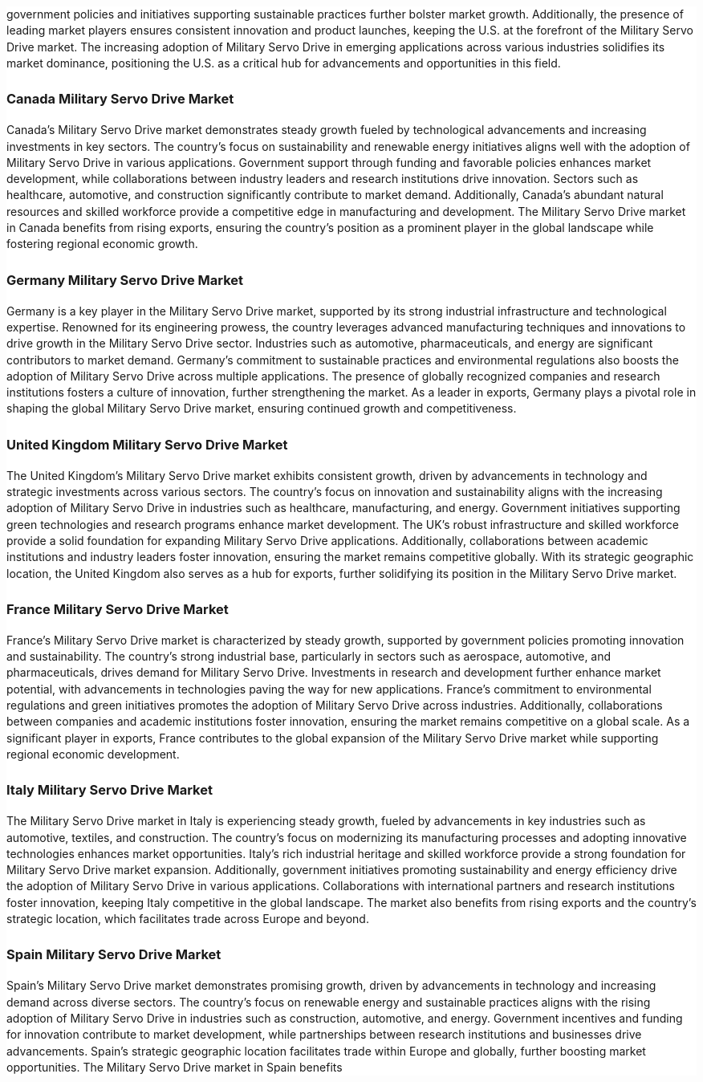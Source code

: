 government policies and initiatives supporting sustainable practices further bolster market growth. Additionally, the presence of leading market players ensures consistent innovation and product launches, keeping the U.S. at the forefront of the Military Servo Drive market. The increasing adoption of Military Servo Drive in emerging applications across various industries solidifies its market dominance, positioning the U.S. as a critical hub for advancements and opportunities in this field.</p><h3>Canada Military Servo Drive Market</h3><p>Canada&rsquo;s Military Servo Drive market demonstrates steady growth fueled by technological advancements and increasing investments in key sectors. The country&rsquo;s focus on sustainability and renewable energy initiatives aligns well with the adoption of Military Servo Drive in various applications. Government support through funding and favorable policies enhances market development, while collaborations between industry leaders and research institutions drive innovation. Sectors such as healthcare, automotive, and construction significantly contribute to market demand. Additionally, Canada&rsquo;s abundant natural resources and skilled workforce provide a competitive edge in manufacturing and development. The Military Servo Drive market in Canada benefits from rising exports, ensuring the country&rsquo;s position as a prominent player in the global landscape while fostering regional economic growth.</p><h3>Germany Military Servo Drive Market</h3><p>Germany is a key player in the Military Servo Drive market, supported by its strong industrial infrastructure and technological expertise. Renowned for its engineering prowess, the country leverages advanced manufacturing techniques and innovations to drive growth in the Military Servo Drive sector. Industries such as automotive, pharmaceuticals, and energy are significant contributors to market demand. Germany&rsquo;s commitment to sustainable practices and environmental regulations also boosts the adoption of Military Servo Drive across multiple applications. The presence of globally recognized companies and research institutions fosters a culture of innovation, further strengthening the market. As a leader in exports, Germany plays a pivotal role in shaping the global Military Servo Drive market, ensuring continued growth and competitiveness.</p><h3>United Kingdom Military Servo Drive Market</h3><p>The United Kingdom&rsquo;s Military Servo Drive market exhibits consistent growth, driven by advancements in technology and strategic investments across various sectors. The country&rsquo;s focus on innovation and sustainability aligns with the increasing adoption of Military Servo Drive in industries such as healthcare, manufacturing, and energy. Government initiatives supporting green technologies and research programs enhance market development. The UK&rsquo;s robust infrastructure and skilled workforce provide a solid foundation for expanding Military Servo Drive applications. Additionally, collaborations between academic institutions and industry leaders foster innovation, ensuring the market remains competitive globally. With its strategic geographic location, the United Kingdom also serves as a hub for exports, further solidifying its position in the Military Servo Drive market.</p><h3>France Military Servo Drive Market</h3><p>France&rsquo;s Military Servo Drive market is characterized by steady growth, supported by government policies promoting innovation and sustainability. The country&rsquo;s strong industrial base, particularly in sectors such as aerospace, automotive, and pharmaceuticals, drives demand for Military Servo Drive. Investments in research and development further enhance market potential, with advancements in technologies paving the way for new applications. France&rsquo;s commitment to environmental regulations and green initiatives promotes the adoption of Military Servo Drive across industries. Additionally, collaborations between companies and academic institutions foster innovation, ensuring the market remains competitive on a global scale. As a significant player in exports, France contributes to the global expansion of the Military Servo Drive market while supporting regional economic development.</p><h3>Italy Military Servo Drive Market</h3><p>The Military Servo Drive market in Italy is experiencing steady growth, fueled by advancements in key industries such as automotive, textiles, and construction. The country&rsquo;s focus on modernizing its manufacturing processes and adopting innovative technologies enhances market opportunities. Italy&rsquo;s rich industrial heritage and skilled workforce provide a strong foundation for Military Servo Drive market expansion. Additionally, government initiatives promoting sustainability and energy efficiency drive the adoption of Military Servo Drive in various applications. Collaborations with international partners and research institutions foster innovation, keeping Italy competitive in the global landscape. The market also benefits from rising exports and the country&rsquo;s strategic location, which facilitates trade across Europe and beyond.</p><h3>Spain Military Servo Drive Market</h3><p>Spain&rsquo;s Military Servo Drive market demonstrates promising growth, driven by advancements in technology and increasing demand across diverse sectors. The country&rsquo;s focus on renewable energy and sustainable practices aligns with the rising adoption of Military Servo Drive in industries such as construction, automotive, and energy. Government incentives and funding for innovation contribute to market development, while partnerships between research institutions and businesses drive advancements. Spain&rsquo;s strategic geographic location facilitates trade within Europe and globally, further boosting market opportunities. The Military Servo Drive market in Spain benefits
